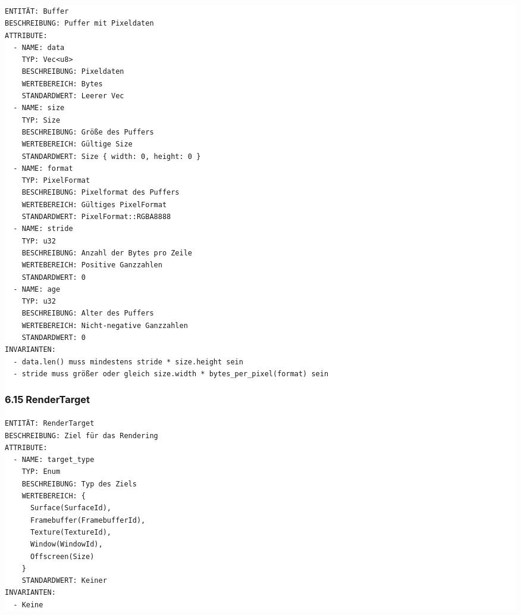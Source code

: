 ```
ENTITÄT: Buffer
BESCHREIBUNG: Puffer mit Pixeldaten
ATTRIBUTE:
  - NAME: data
    TYP: Vec<u8>
    BESCHREIBUNG: Pixeldaten
    WERTEBEREICH: Bytes
    STANDARDWERT: Leerer Vec
  - NAME: size
    TYP: Size
    BESCHREIBUNG: Größe des Puffers
    WERTEBEREICH: Gültige Size
    STANDARDWERT: Size { width: 0, height: 0 }
  - NAME: format
    TYP: PixelFormat
    BESCHREIBUNG: Pixelformat des Puffers
    WERTEBEREICH: Gültiges PixelFormat
    STANDARDWERT: PixelFormat::RGBA8888
  - NAME: stride
    TYP: u32
    BESCHREIBUNG: Anzahl der Bytes pro Zeile
    WERTEBEREICH: Positive Ganzzahlen
    STANDARDWERT: 0
  - NAME: age
    TYP: u32
    BESCHREIBUNG: Alter des Puffers
    WERTEBEREICH: Nicht-negative Ganzzahlen
    STANDARDWERT: 0
INVARIANTEN:
  - data.len() muss mindestens stride * size.height sein
  - stride muss größer oder gleich size.width * bytes_per_pixel(format) sein
```

### 6.15 RenderTarget

```
ENTITÄT: RenderTarget
BESCHREIBUNG: Ziel für das Rendering
ATTRIBUTE:
  - NAME: target_type
    TYP: Enum
    BESCHREIBUNG: Typ des Ziels
    WERTEBEREICH: {
      Surface(SurfaceId),
      Framebuffer(FramebufferId),
      Texture(TextureId),
      Window(WindowId),
      Offscreen(Size)
    }
    STANDARDWERT: Keiner
INVARIANTEN:
  - Keine
```
